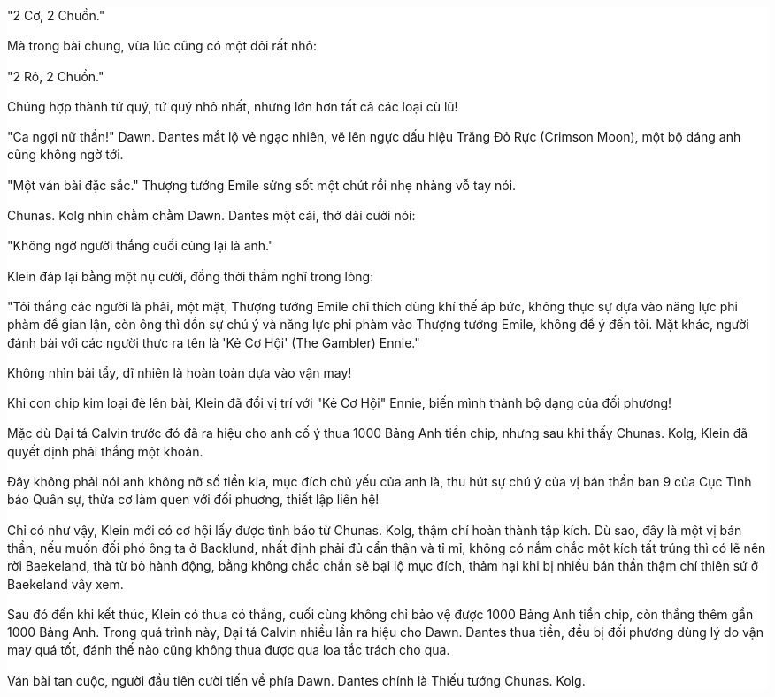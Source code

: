 "2 Cơ, 2 Chuồn."

Mà trong bài chung, vừa lúc cũng có một đôi rất nhỏ:

"2 Rô, 2 Chuồn."

Chúng hợp thành tứ quý, tứ quý nhỏ nhất, nhưng lớn hơn tất cả các loại cù lũ!

"Ca ngợi nữ thần!" Dawn. Dantes mắt lộ vẻ ngạc nhiên, vẽ lên ngực dấu hiệu Trăng Đỏ Rực (Crimson Moon), một bộ dáng anh cũng không ngờ tới.

"Một ván bài đặc sắc." Thượng tướng Emile sửng sốt một chút rồi nhẹ nhàng vỗ tay nói.

Chunas. Kolg nhìn chằm chằm Dawn. Dantes một cái, thở dài cười nói:

"Không ngờ người thắng cuối cùng lại là anh."

Klein đáp lại bằng một nụ cười, đồng thời thầm nghĩ trong lòng:

"Tôi thắng các người là phải, một mặt, Thượng tướng Emile chỉ thích dùng khí thế áp bức, không thực sự dựa vào năng lực phi phàm để gian lận, còn ông thì dồn sự chú ý và năng lực phi phàm vào Thượng tướng Emile, không để ý đến tôi. Mặt khác, người đánh bài với các người thực ra tên là 'Kẻ Cơ Hội' (The Gambler) Ennie."

Không nhìn bài tẩy, dĩ nhiên là hoàn toàn dựa vào vận may!

Khi con chip kim loại đè lên bài, Klein đã đổi vị trí với "Kẻ Cơ Hội" Ennie, biến mình thành bộ dạng của đối phương!

Mặc dù Đại tá Calvin trước đó đã ra hiệu cho anh cố ý thua 1000 Bảng Anh tiền chip, nhưng sau khi thấy Chunas. Kolg, Klein đã quyết định phải thắng một khoản.

Đây không phải nói anh không nỡ số tiền kia, mục đích chủ yếu của anh là, thu hút sự chú ý của vị bán thần ban 9 của Cục Tình báo Quân sự, thừa cơ làm quen với đối phương, thiết lập liên hệ!

Chỉ có như vậy, Klein mới có cơ hội lấy được tình báo từ Chunas. Kolg, thậm chí hoàn thành tập kích. Dù sao, đây là một vị bán thần, nếu muốn đối phó ông ta ở Backlund, nhất định phải đủ cẩn thận và tỉ mỉ, không có nắm chắc một kích tất trúng thì có lẽ nên rời Baekeland, thà từ bỏ hành động, bằng không chắc chắn sẽ bại lộ mục đích, thảm hại khi bị nhiều bán thần thậm chí thiên sứ ở Baekeland vây xem.

Sau đó đến khi kết thúc, Klein có thua có thắng, cuối cùng không chỉ bảo vệ được 1000 Bảng Anh tiền chip, còn thắng thêm gần 1000 Bảng Anh. Trong quá trình này, Đại tá Calvin nhiều lần ra hiệu cho Dawn. Dantes thua tiền, đều bị đối phương dùng lý do vận may quá tốt, đánh thế nào cũng không thua được qua loa tắc trách cho qua.

Ván bài tan cuộc, người đầu tiên cười tiến về phía Dawn. Dantes chính là Thiếu tướng Chunas. Kolg.